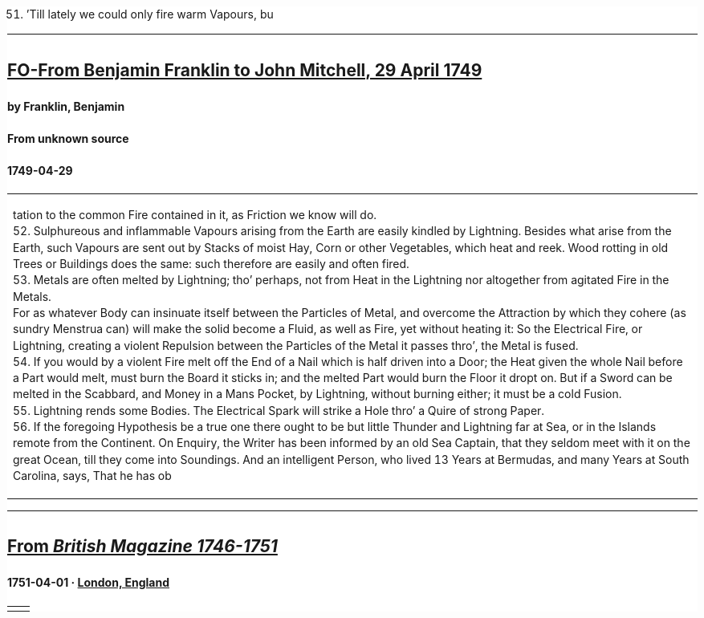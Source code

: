 51. ’Till lately we could only fire warm Vapours, bu
</td></tr></table>

---

## [FO-From Benjamin Franklin to John Mitchell, 29 April 1749](https://founders.archives.gov/documents/Franklin/01-03-02-0149)

#### by Franklin, Benjamin

#### From unknown source

#### 1749-04-29

<table style="width: 100%;"><tr><td style="width: 50%">

tation to the common Fire contained in it, as Friction we know will do.  
52. Sulphureous and inflammable Vapours arising from the Earth are easily kindled by Lightning. Besides what arise from the Earth, such Vapours are sent out by Stacks of moist Hay, Corn or other Vegetables, which heat and reek. Wood rotting in old Trees or Buildings does the same: such therefore are easily and often fired.  
53. Metals are often melted by Lightning; tho’ perhaps, not from Heat in the Lightning nor altogether from agitated Fire in the Metals.  
For as whatever Body can insinuate itself between the Particles of Metal, and overcome the Attraction by which they cohere (as sundry Menstrua can) will make the solid become a Fluid, as well as Fire, yet without heating it: So the Electrical Fire, or Lightning, creating a violent Repulsion between the Particles of the Metal it passes thro’, the Metal is fused.  
54. If you would by a violent Fire melt off the End of a Nail which is half driven into a Door; the Heat given the whole Nail before a Part would melt, must burn the Board it sticks in; and the melted Part would burn the Floor it dropt on. But if a Sword can be melted in the Scabbard, and Money in a Mans Pocket, by Lightning, without burning either; it must be a cold Fusion.  
55. Lightning rends some Bodies. The Electrical Spark will strike a Hole thro’ a Quire of strong Paper.  
56. If the foregoing Hypothesis be a true one there ought to be but little Thunder and Lightning far at Sea, or in the Islands remote from the Continent. On Enquiry, the Writer has been informed by an old Sea Captain, that they seldom meet with it on the great Ocean, till they come into Soundings. And an intelligent Person, who lived 13 Years at Bermudas, and many Years at South Carolina, says, That he has ob
</td></tr></table>

---

## [From _British Magazine 1746-1751_](https://archive.org/details/sim_british-magazine_1751-04_6/page/n27/mode/1up?view=theater)

#### 1751-04-01 &middot; [London, England](http://dbpedia.org/resource/London)

<table style="width: 100%;"><tr><td style="width: 50%">
